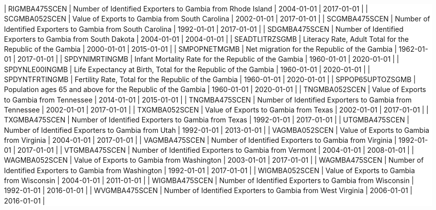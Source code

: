 | RIGMBA475SCEN       | Number of Identified Exporters to Gambia from Rhode Island                                                                                                 | 2004-01-01          | 2017-01-01        |
| SCGMBA052SCEN       | Value of Exports to Gambia from South Carolina                                                                                                             | 2002-01-01          | 2017-01-01        |
| SCGMBA475SCEN       | Number of Identified Exporters to Gambia from South Carolina                                                                                               | 1992-01-01          | 2017-01-01        |
| SDGMBA475SCEN       | Number of Identified Exporters to Gambia from South Dakota                                                                                                 | 2004-01-01          | 2004-01-01        |
| SEADTLITRZSGMB      | Literacy Rate, Adult Total for the Republic of the Gambia                                                                                                  | 2000-01-01          | 2015-01-01        |
| SMPOPNETMGMB        | Net migration for the Republic of the Gambia                                                                                                               | 1962-01-01          | 2017-01-01        |
| SPDYNIMRTINGMB      | Infant Mortality Rate for the Republic of the Gambia                                                                                                       | 1960-01-01          | 2020-01-01        |
| SPDYNLE00INGMB      | Life Expectancy at Birth, Total for the Republic of the Gambia                                                                                             | 1960-01-01          | 2020-01-01        |
| SPDYNTFRTINGMB      | Fertility Rate, Total for the Republic of the Gambia                                                                                                       | 1960-01-01          | 2020-01-01        |
| SPPOP65UPTOZSGMB    | Population ages 65 and above for the Republic of the Gambia                                                                                                | 1960-01-01          | 2020-01-01        |
| TNGMBA052SCEN       | Value of Exports to Gambia from Tennessee                                                                                                                  | 2014-01-01          | 2015-01-01        |
| TNGMBA475SCEN       | Number of Identified Exporters to Gambia from Tennessee                                                                                                    | 2002-01-01          | 2017-01-01        |
| TXGMBA052SCEN       | Value of Exports to Gambia from Texas                                                                                                                      | 2002-01-01          | 2017-01-01        |
| TXGMBA475SCEN       | Number of Identified Exporters to Gambia from Texas                                                                                                        | 1992-01-01          | 2017-01-01        |
| UTGMBA475SCEN       | Number of Identified Exporters to Gambia from Utah                                                                                                         | 1992-01-01          | 2013-01-01        |
| VAGMBA052SCEN       | Value of Exports to Gambia from Virginia                                                                                                                   | 2004-01-01          | 2017-01-01        |
| VAGMBA475SCEN       | Number of Identified Exporters to Gambia from Virginia                                                                                                     | 1992-01-01          | 2017-01-01        |
| VTGMBA475SCEN       | Number of Identified Exporters to Gambia from Vermont                                                                                                      | 2004-01-01          | 2008-01-01        |
| WAGMBA052SCEN       | Value of Exports to Gambia from Washington                                                                                                                 | 2003-01-01          | 2017-01-01        |
| WAGMBA475SCEN       | Number of Identified Exporters to Gambia from Washington                                                                                                   | 1992-01-01          | 2017-01-01        |
| WIGMBA052SCEN       | Value of Exports to Gambia from Wisconsin                                                                                                                  | 2004-01-01          | 2011-01-01        |
| WIGMBA475SCEN       | Number of Identified Exporters to Gambia from Wisconsin                                                                                                    | 1992-01-01          | 2016-01-01        |
| WVGMBA475SCEN       | Number of Identified Exporters to Gambia from West Virginia                                                                                                | 2006-01-01          | 2016-01-01        |
